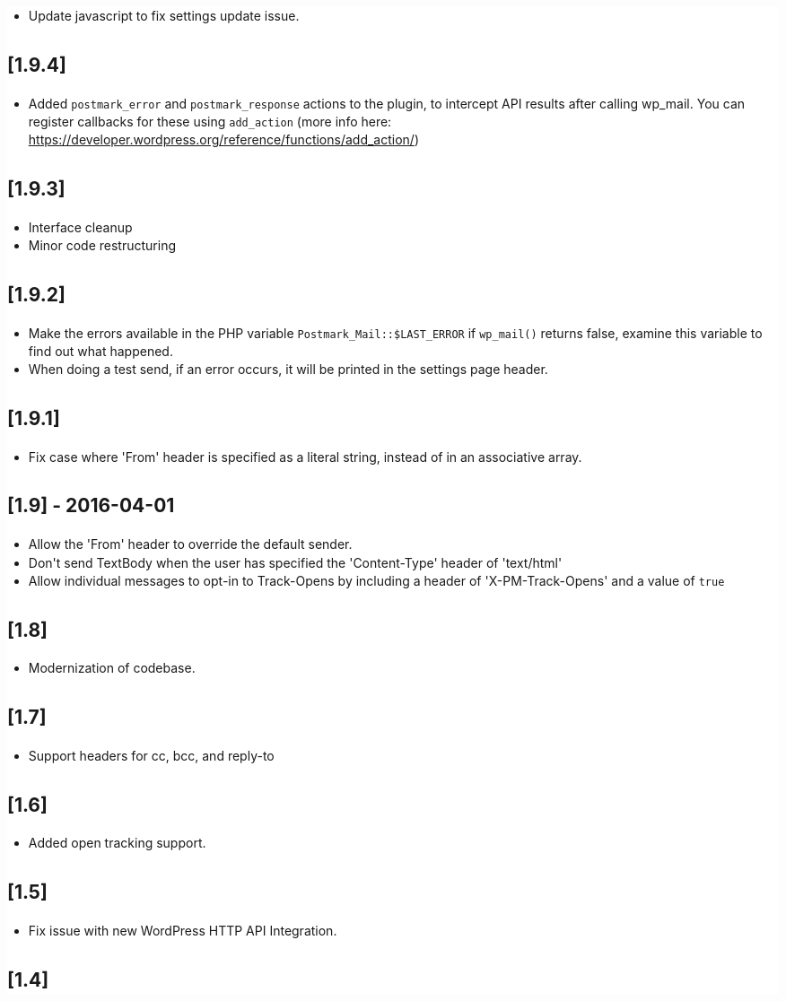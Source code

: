 -  Update javascript to fix settings update issue.

## [1.9.4]

-  Added `postmark_error` and `postmark_response` actions to the plugin, to intercept API results after calling wp_mail. You can register callbacks for these using `add_action` (more info here: https://developer.wordpress.org/reference/functions/add_action/)

## [1.9.3]

-  Interface cleanup
-  Minor code restructuring

## [1.9.2]

-  Make the errors available in the PHP variable `Postmark_Mail::$LAST_ERROR` if `wp_mail()` returns false, examine this variable to find out what happened.
-  When doing a test send, if an error occurs, it will be printed in the settings page header.

## [1.9.1]

-  Fix case where 'From' header is specified as a literal string, instead of in an associative array.

## [1.9] - 2016-04-01

-  Allow the 'From' header to override the default sender.
-  Don't send TextBody when the user has specified the 'Content-Type' header of 'text/html'
-  Allow individual messages to opt-in to Track-Opens by including a header of 'X-PM-Track-Opens' and a value of `true`

## [1.8]

-  Modernization of codebase.

## [1.7]

-  Support headers for cc, bcc, and reply-to

## [1.6]

-  Added open tracking support.

## [1.5]

-  Fix issue with new WordPress HTTP API Integration.

## [1.4]
